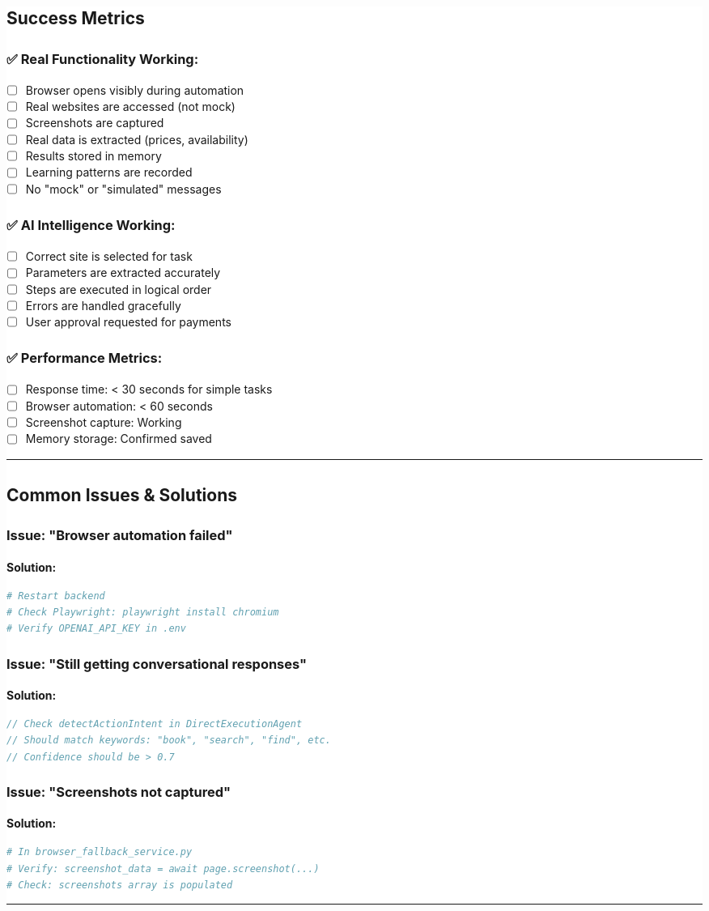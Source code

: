 
## Success Metrics

### ✅ Real Functionality Working:
- [ ] Browser opens visibly during automation
- [ ] Real websites are accessed (not mock)
- [ ] Screenshots are captured
- [ ] Real data is extracted (prices, availability)
- [ ] Results stored in memory
- [ ] Learning patterns are recorded
- [ ] No "mock" or "simulated" messages

### ✅ AI Intelligence Working:
- [ ] Correct site is selected for task
- [ ] Parameters are extracted accurately
- [ ] Steps are executed in logical order
- [ ] Errors are handled gracefully
- [ ] User approval requested for payments

### ✅ Performance Metrics:
- [ ] Response time: < 30 seconds for simple tasks
- [ ] Browser automation: < 60 seconds
- [ ] Screenshot capture: Working
- [ ] Memory storage: Confirmed saved

---

## Common Issues & Solutions

### Issue: "Browser automation failed"
**Solution:** 
```bash
# Restart backend
# Check Playwright: playwright install chromium
# Verify OPENAI_API_KEY in .env
```

### Issue: "Still getting conversational responses"
**Solution:**
```typescript
// Check detectActionIntent in DirectExecutionAgent
// Should match keywords: "book", "search", "find", etc.
// Confidence should be > 0.7
```

### Issue: "Screenshots not captured"
**Solution:**
```python
# In browser_fallback_service.py
# Verify: screenshot_data = await page.screenshot(...)
# Check: screenshots array is populated
```

---